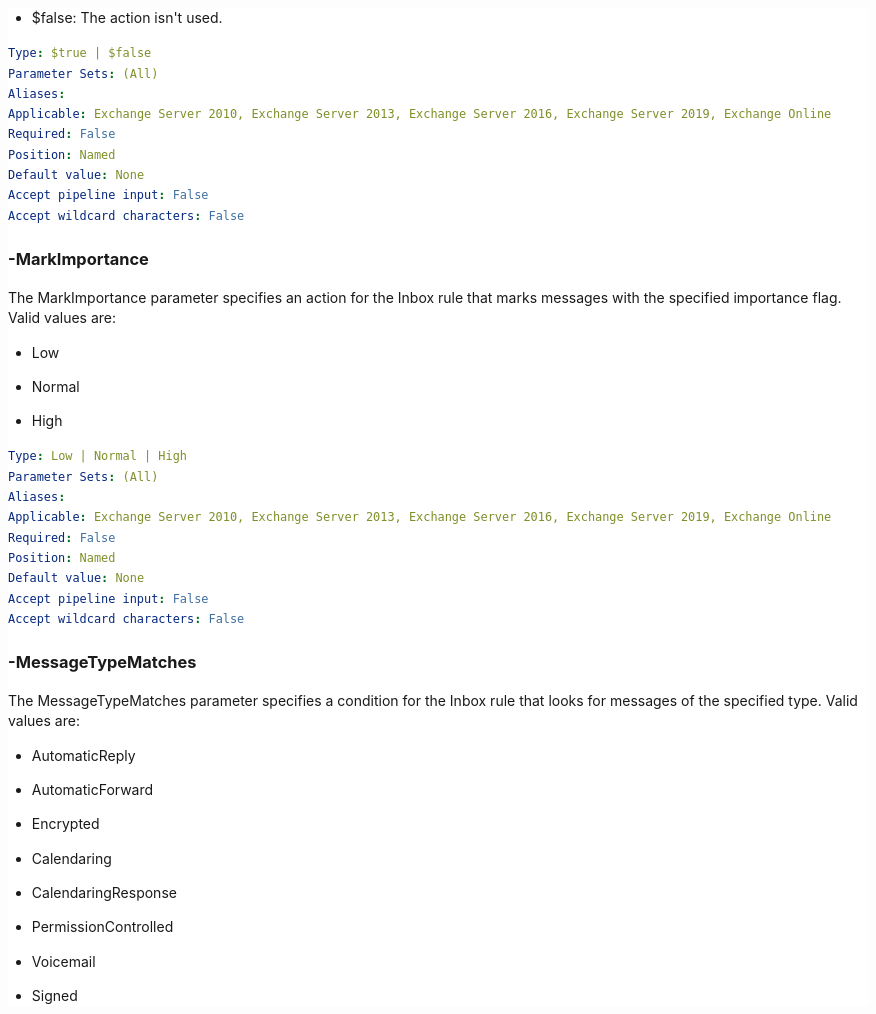 - $false: The action isn't used.

```yaml
Type: $true | $false
Parameter Sets: (All)
Aliases:
Applicable: Exchange Server 2010, Exchange Server 2013, Exchange Server 2016, Exchange Server 2019, Exchange Online
Required: False
Position: Named
Default value: None
Accept pipeline input: False
Accept wildcard characters: False
```

### -MarkImportance
The MarkImportance parameter specifies an action for the Inbox rule that marks messages with the specified importance flag. Valid values are:

- Low

- Normal

- High

```yaml
Type: Low | Normal | High
Parameter Sets: (All)
Aliases:
Applicable: Exchange Server 2010, Exchange Server 2013, Exchange Server 2016, Exchange Server 2019, Exchange Online
Required: False
Position: Named
Default value: None
Accept pipeline input: False
Accept wildcard characters: False
```

### -MessageTypeMatches
The MessageTypeMatches parameter specifies a condition for the Inbox rule that looks for messages of the specified type. Valid values are:

- AutomaticReply

- AutomaticForward

- Encrypted

- Calendaring

- CalendaringResponse

- PermissionControlled

- Voicemail

- Signed
